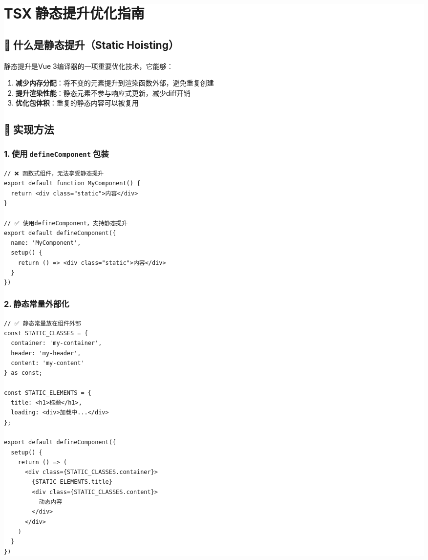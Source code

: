 # TSX 静态提升优化指南

## 🚀 什么是静态提升（Static Hoisting）

静态提升是Vue 3编译器的一项重要优化技术，它能够：

1. **减少内存分配**：将不变的元素提升到渲染函数外部，避免重复创建
2. **提升渲染性能**：静态元素不参与响应式更新，减少diff开销
3. **优化包体积**：重复的静态内容可以被复用

## 🔧 实现方法

### 1. 使用 `defineComponent` 包装

```tsx
// ❌ 函数式组件，无法享受静态提升
export default function MyComponent() {
  return <div class="static">内容</div>
}

// ✅ 使用defineComponent，支持静态提升
export default defineComponent({
  name: 'MyComponent',
  setup() {
    return () => <div class="static">内容</div>
  }
})
```

### 2. 静态常量外部化

```tsx
// ✅ 静态常量放在组件外部
const STATIC_CLASSES = {
  container: 'my-container',
  header: 'my-header',
  content: 'my-content'
} as const;

const STATIC_ELEMENTS = {
  title: <h1>标题</h1>,
  loading: <div>加载中...</div>
};

export default defineComponent({
  setup() {
    return () => (
      <div class={STATIC_CLASSES.container}>
        {STATIC_ELEMENTS.title}
        <div class={STATIC_CLASSES.content}>
          动态内容
        </div>
      </div>
    )
  }
})
```
